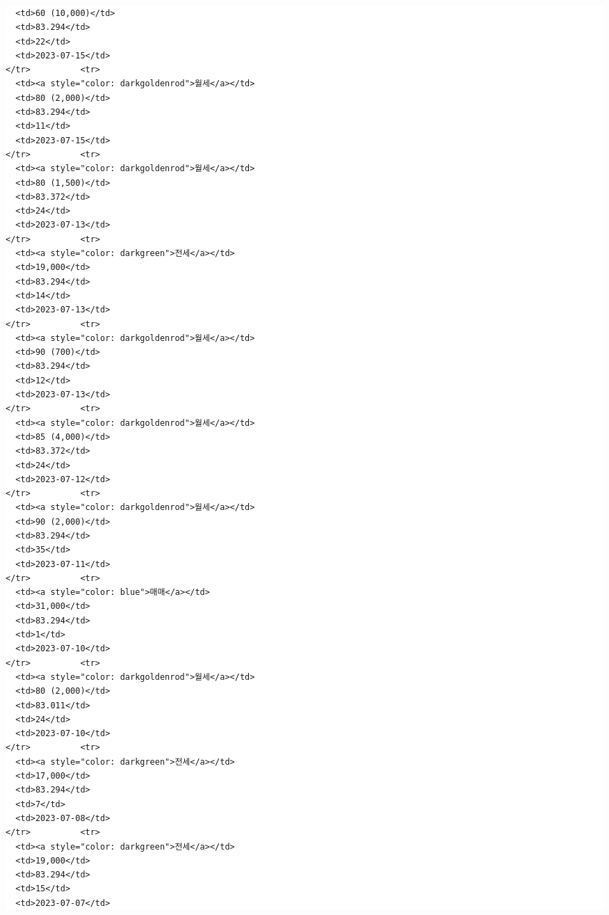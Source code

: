       <td>60 (10,000)</td>
      <td>83.294</td>
      <td>22</td>
      <td>2023-07-15</td>
    </tr>          <tr>
      <td><a style="color: darkgoldenrod">월세</a></td>
      <td>80 (2,000)</td>
      <td>83.294</td>
      <td>11</td>
      <td>2023-07-15</td>
    </tr>          <tr>
      <td><a style="color: darkgoldenrod">월세</a></td>
      <td>80 (1,500)</td>
      <td>83.372</td>
      <td>24</td>
      <td>2023-07-13</td>
    </tr>          <tr>
      <td><a style="color: darkgreen">전세</a></td>
      <td>19,000</td>
      <td>83.294</td>
      <td>14</td>
      <td>2023-07-13</td>
    </tr>          <tr>
      <td><a style="color: darkgoldenrod">월세</a></td>
      <td>90 (700)</td>
      <td>83.294</td>
      <td>12</td>
      <td>2023-07-13</td>
    </tr>          <tr>
      <td><a style="color: darkgoldenrod">월세</a></td>
      <td>85 (4,000)</td>
      <td>83.372</td>
      <td>24</td>
      <td>2023-07-12</td>
    </tr>          <tr>
      <td><a style="color: darkgoldenrod">월세</a></td>
      <td>90 (2,000)</td>
      <td>83.294</td>
      <td>35</td>
      <td>2023-07-11</td>
    </tr>          <tr>
      <td><a style="color: blue">매매</a></td>
      <td>31,000</td>
      <td>83.294</td>
      <td>1</td>
      <td>2023-07-10</td>
    </tr>          <tr>
      <td><a style="color: darkgoldenrod">월세</a></td>
      <td>80 (2,000)</td>
      <td>83.011</td>
      <td>24</td>
      <td>2023-07-10</td>
    </tr>          <tr>
      <td><a style="color: darkgreen">전세</a></td>
      <td>17,000</td>
      <td>83.294</td>
      <td>7</td>
      <td>2023-07-08</td>
    </tr>          <tr>
      <td><a style="color: darkgreen">전세</a></td>
      <td>19,000</td>
      <td>83.294</td>
      <td>15</td>
      <td>2023-07-07</td>